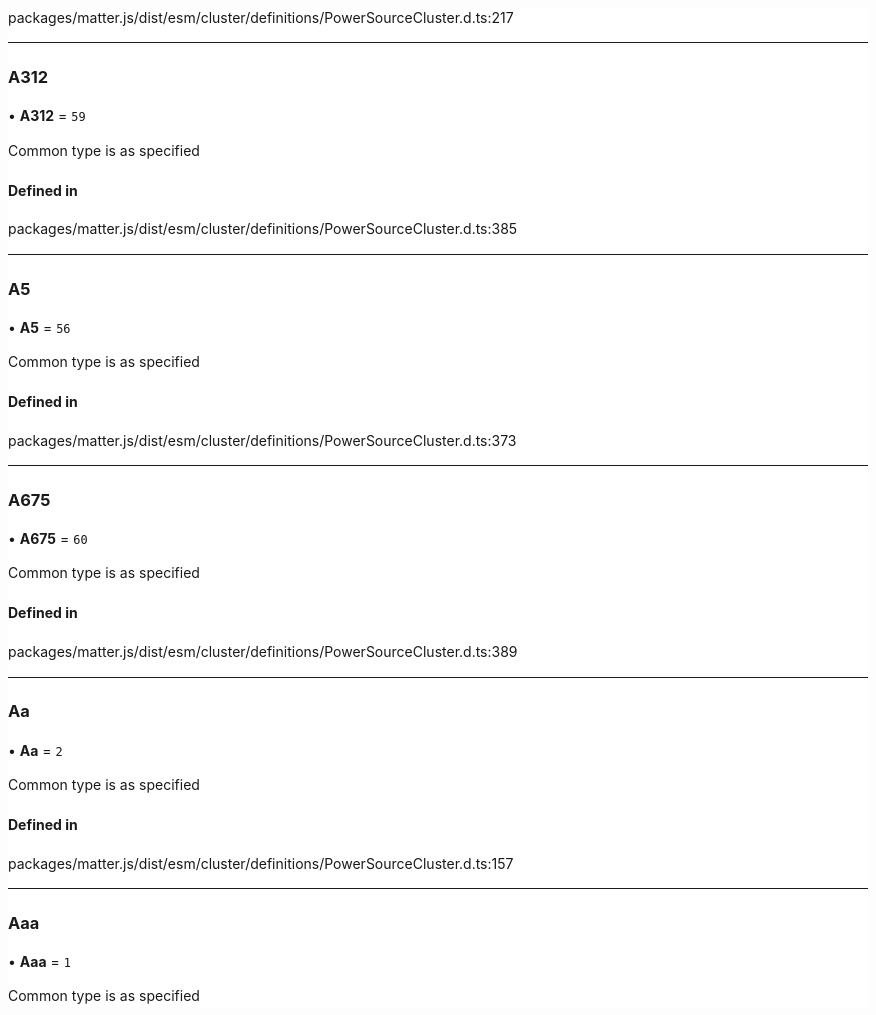 packages/matter.js/dist/esm/cluster/definitions/PowerSourceCluster.d.ts:217

___

### A312

• **A312** = ``59``

Common type is as specified

#### Defined in

packages/matter.js/dist/esm/cluster/definitions/PowerSourceCluster.d.ts:385

___

### A5

• **A5** = ``56``

Common type is as specified

#### Defined in

packages/matter.js/dist/esm/cluster/definitions/PowerSourceCluster.d.ts:373

___

### A675

• **A675** = ``60``

Common type is as specified

#### Defined in

packages/matter.js/dist/esm/cluster/definitions/PowerSourceCluster.d.ts:389

___

### Aa

• **Aa** = ``2``

Common type is as specified

#### Defined in

packages/matter.js/dist/esm/cluster/definitions/PowerSourceCluster.d.ts:157

___

### Aaa

• **Aaa** = ``1``

Common type is as specified
